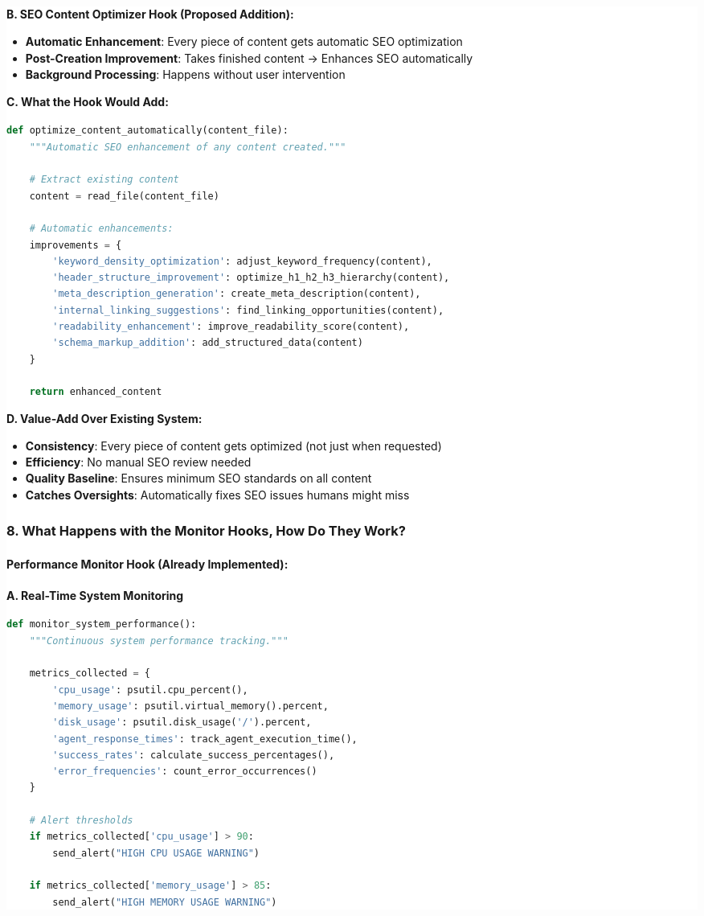 **B. SEO Content Optimizer Hook (Proposed Addition):**
- **Automatic Enhancement**: Every piece of content gets automatic SEO optimization
- **Post-Creation Improvement**: Takes finished content → Enhances SEO automatically
- **Background Processing**: Happens without user intervention

**C. What the Hook Would Add:**
```python
def optimize_content_automatically(content_file):
    """Automatic SEO enhancement of any content created."""

    # Extract existing content
    content = read_file(content_file)

    # Automatic enhancements:
    improvements = {
        'keyword_density_optimization': adjust_keyword_frequency(content),
        'header_structure_improvement': optimize_h1_h2_h3_hierarchy(content),
        'meta_description_generation': create_meta_description(content),
        'internal_linking_suggestions': find_linking_opportunities(content),
        'readability_enhancement': improve_readability_score(content),
        'schema_markup_addition': add_structured_data(content)
    }

    return enhanced_content
```

**D. Value-Add Over Existing System:**
- **Consistency**: Every piece of content gets optimized (not just when requested)
- **Efficiency**: No manual SEO review needed
- **Quality Baseline**: Ensures minimum SEO standards on all content
- **Catches Oversights**: Automatically fixes SEO issues humans might miss

### 8. **What Happens with the Monitor Hooks, How Do They Work?**

#### **Performance Monitor Hook (Already Implemented):**

**A. Real-Time System Monitoring**
```python
def monitor_system_performance():
    """Continuous system performance tracking."""

    metrics_collected = {
        'cpu_usage': psutil.cpu_percent(),
        'memory_usage': psutil.virtual_memory().percent,
        'disk_usage': psutil.disk_usage('/').percent,
        'agent_response_times': track_agent_execution_time(),
        'success_rates': calculate_success_percentages(),
        'error_frequencies': count_error_occurrences()
    }

    # Alert thresholds
    if metrics_collected['cpu_usage'] > 90:
        send_alert("HIGH CPU USAGE WARNING")

    if metrics_collected['memory_usage'] > 85:
        send_alert("HIGH MEMORY USAGE WARNING")
```
